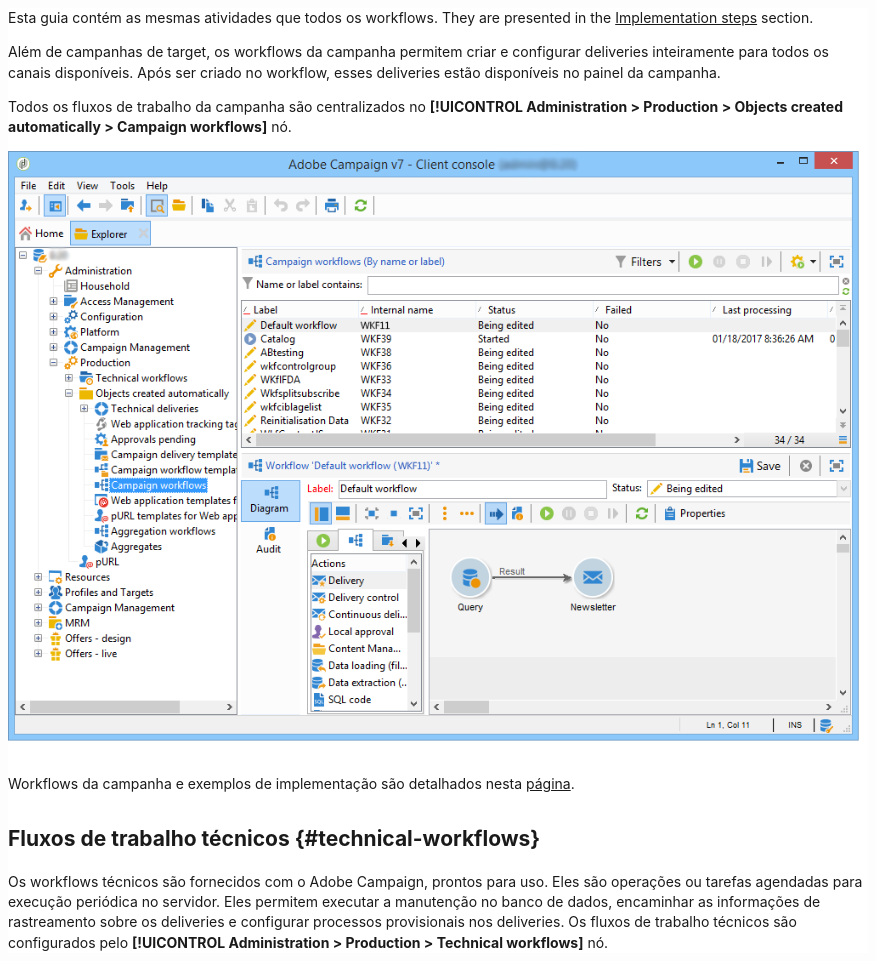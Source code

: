 Esta guia contém as mesmas atividades que todos os workflows. They are presented in the [Implementation steps](#implementation-steps-) section.

Além de campanhas de target, os workflows da campanha permitem criar e configurar deliveries inteiramente para todos os canais disponíveis. Após ser criado no workflow, esses deliveries estão disponíveis no painel da campanha.

Todos os fluxos de trabalho da campanha são centralizados no **[!UICONTROL Administration > Production > Objects created automatically > Campaign workflows]** nó.

![](assets/campaigns_wf.png)

Workflows da campanha e exemplos de implementação são detalhados nesta [página](../../campaign/using/marketing-campaign-deliveries.md#building-the-main-target-in-a-workflow).

## Fluxos de trabalho técnicos {#technical-workflows}

Os workflows técnicos são fornecidos com o Adobe Campaign, prontos para uso. Eles são operações ou tarefas agendadas para execução periódica no servidor. Eles permitem executar a manutenção no banco de dados, encaminhar as informações de rastreamento sobre os deliveries e configurar processos provisionais nos deliveries. Os fluxos de trabalho técnicos são configurados pelo **[!UICONTROL Administration > Production > Technical workflows]** nó.
